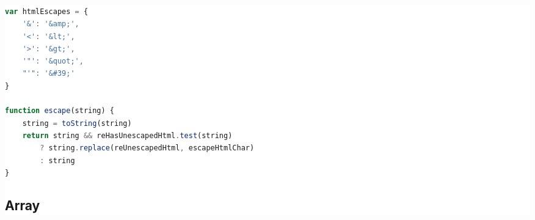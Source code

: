 ```js
var htmlEscapes = {
    '&': '&amp;',
    '<': '&lt;',
    '>': '&gt;',
    '"': '&quot;',
    "'": '&#39;'
}

function escape(string) {
    string = toString(string)
    return string && reHasUnescapedHtml.test(string) 
        ? string.replace(reUnescapedHtml, escapeHtmlChar) 
        : string
}
```

## Array